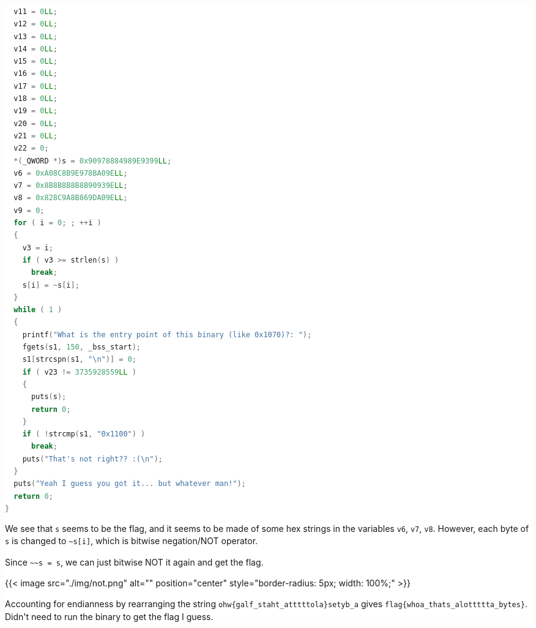 ```c
  v11 = 0LL;
  v12 = 0LL;
  v13 = 0LL;
  v14 = 0LL;
  v15 = 0LL;
  v16 = 0LL;
  v17 = 0LL;
  v18 = 0LL;
  v19 = 0LL;
  v20 = 0LL;
  v21 = 0LL;
  v22 = 0;
  *(_QWORD *)s = 0x90978884989E9399LL;
  v6 = 0xA08C8B9E978BA09ELL;
  v7 = 0x8B8B8B8B8B90939ELL;
  v8 = 0x828C9A8B869DA09ELL;
  v9 = 0;
  for ( i = 0; ; ++i )
  {
    v3 = i;
    if ( v3 >= strlen(s) )
      break;
    s[i] = ~s[i];
  }
  while ( 1 )
  {
    printf("What is the entry point of this binary (like 0x1070)?: ");
    fgets(s1, 150, _bss_start);
    s1[strcspn(s1, "\n")] = 0;
    if ( v23 != 3735928559LL )
    {
      puts(s);
      return 0;
    }
    if ( !strcmp(s1, "0x1100") )
      break;
    puts("That's not right?? :(\n");
  }
  puts("Yeah I guess you got it... but whatever man!");
  return 0;
}
```

We see that `s` seems to be the flag, and it seems to be made of some hex strings in the variables `v6`, `v7`, `v8`. However, each byte of `s` is changed to `~s[i]`, which is bitwise negation/NOT operator.

Since `~~s = s`, we can just bitwise NOT it again and get the flag.

{{< image src="./img/not.png" alt="" position="center" style="border-radius: 5px; width: 100%;" >}}

Accounting for endianness by rearranging the string `ohw{galf_staht_atttttola}setyb_a` gives `flag{whoa_thats_alottttta_bytes}`. Didn't need to run the binary to get the flag I guess.
